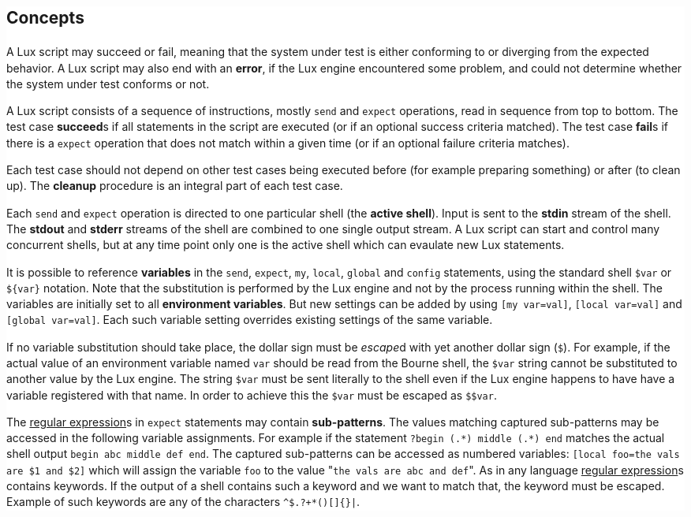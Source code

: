 <a name="main_concepts"/>

Concepts
--------

A Lux script may succeed or fail, meaning that the system under
test is either conforming to or diverging from the expected
behavior. A Lux script may also end with an **error**, if the
Lux engine encountered some problem, and could not determine
whether the system under test conforms or not.

A Lux script consists of a sequence of instructions, mostly `send`
and `expect` operations, read in sequence from top to bottom. The test
case **succeed**s if all statements in the script are executed (or if an
optional success criteria matched). The test case **fail**s if there
is a `expect` operation that does not match within a given time (or if
an optional failure criteria matches).

Each test case should not depend on other test cases being executed
before (for example preparing something) or after (to clean up).
The **cleanup** procedure is an integral part of each test case.

Each `send` and `expect` operation is directed to one particular shell
(the **active shell**). Input is sent to the **stdin** stream of the
shell. The **stdout** and **stderr** streams of the shell are combined
to one single output stream. A Lux script can start and control
many concurrent shells, but at any time point only one is the active
shell which can evaulate new Lux statements.

It is possible to reference **variables** in the `send`, `expect`,
`my`, `local`, `global` and `config` statements, using the standard
shell `$var` or `${var}` notation. Note that the substitution is
performed by the Lux engine and not by the process running within
the shell. The variables are initially set to all **environment
variables**. But new settings can be added by using `[my var=val]`,
`[local var=val]` and `[global var=val]`. Each such variable setting
overrides existing settings of the same variable.

If no variable substitution should take place, the dollar sign must be
*escape*d with yet another dollar sign (`$`). For example, if the
actual value of an environment variable named `var` should be read
from the Bourne shell, the `$var` string cannot be substituted to
another value by the Lux engine. The string `$var` must be sent
literally to the shell even if the Lux engine happens to have
have a variable registered with that name. In order to achieve this
the `$var` must be escaped as `$$var`.

The [regular expression][]s in `expect` statements may contain
**sub-patterns**. The values matching captured sub-patterns may be
accessed in the following variable assignments. For example if the
statement `?begin (.*) middle (.*) end` matches the actual shell output
`begin abc middle def end`. The captured sub-patterns can be accessed
as numbered variables: `[local foo=the vals are $1 and $2]` which will
assign the variable `foo` to the value "`the vals are abc and def`".
As in any language [regular expression][]s contains keywords. If the
output of a shell contains such a keyword and we want to match that,
the keyword must be escaped. Example of such keywords are any of
the characters `^$.?+*()[]{}|`.


[Expect]:             http://www.nist.gov/el/msid/expect.cfm
[Erlang/OTP]:         http://www.erlang.org/
[pre-built packages]:    https://www.erlang-solutions.com/downloads/download-erlang-otp
[regular expression]: http://www.erlang.org/doc/man/re.html
[PCRE]:               http://www.pcre.org/
[Emacs]:              http://www.gnu.org/software/emacs
[Lux]:                https://github.com/hawk/lux
[Markdown]:           http://www.daringfireball.net/projects/markdown
[Reltool]:            http://www.erlang.org/doc/apps/reltool/index.html
[TAP]:                http://testanything.org/